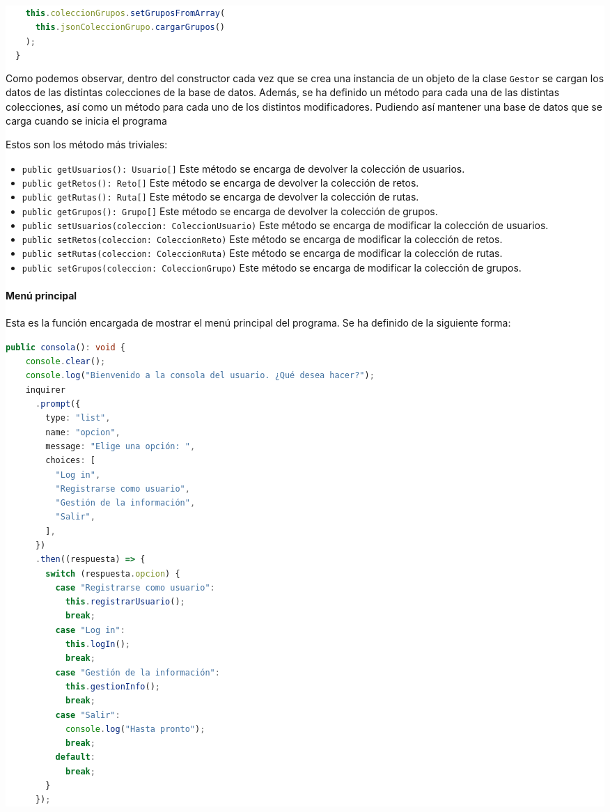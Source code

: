 ```typescript
    this.coleccionGrupos.setGruposFromArray(
      this.jsonColeccionGrupo.cargarGrupos()
    );
  }
```

Como podemos observar, dentro del constructor cada vez que se crea una instancia de un objeto de la clase `Gestor` se cargan los datos de las distintas colecciones de la base de datos. Además, se ha definido un método para cada una de las distintas colecciones, así como un método para cada uno de los distintos modificadores. Pudiendo así mantener una base de datos que se carga cuando se inicia el programa

Estos son los método más triviales: 
* ``` public getUsuarios(): Usuario[] ``` Este método se encarga de devolver la colección de usuarios.
* ``` public getRetos(): Reto[] ``` Este método se encarga de devolver la colección de retos.
* ``` public getRutas(): Ruta[] ``` Este método se encarga de devolver la colección de rutas.
* ``` public getGrupos(): Grupo[] ``` Este método se encarga de devolver la colección de grupos.
* ``` public setUsuarios(coleccion: ColeccionUsuario) ``` Este método se encarga de modificar la colección de usuarios.
* ``` public setRetos(coleccion: ColeccionReto) ``` Este método se encarga de modificar la colección de retos.
* ``` public setRutas(coleccion: ColeccionRuta) ``` Este método se encarga de modificar la colección de rutas.
* ``` public setGrupos(coleccion: ColeccionGrupo) ``` Este método se encarga de modificar la colección de grupos.

#### Menú principal
Esta es la función encargada de mostrar el menú principal del programa. Se ha definido de la siguiente forma:

```typescript
public consola(): void {
    console.clear();
    console.log("Bienvenido a la consola del usuario. ¿Qué desea hacer?");
    inquirer
      .prompt({
        type: "list",
        name: "opcion",
        message: "Elige una opción: ",
        choices: [
          "Log in",
          "Registrarse como usuario",
          "Gestión de la información",
          "Salir",
        ],
      })
      .then((respuesta) => {
        switch (respuesta.opcion) {
          case "Registrarse como usuario":
            this.registrarUsuario();
            break;
          case "Log in":
            this.logIn();
            break;
          case "Gestión de la información":
            this.gestionInfo();
            break;
          case "Salir":
            console.log("Hasta pronto");
            break;
          default:
            break;
        }
      });
```